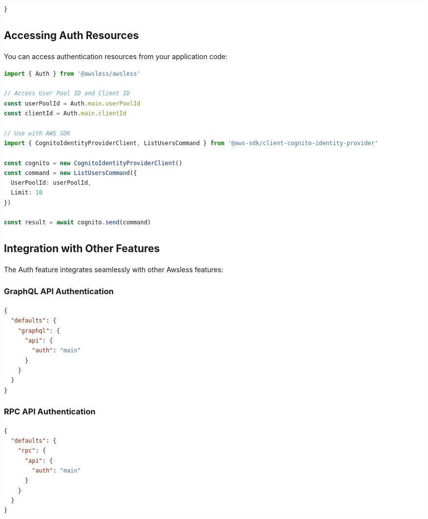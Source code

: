 ```typescript
}
```

## Accessing Auth Resources

You can access authentication resources from your application code:

```typescript
import { Auth } from '@awsless/awsless'

// Access User Pool ID and Client ID
const userPoolId = Auth.main.userPoolId
const clientId = Auth.main.clientId

// Use with AWS SDK
import { CognitoIdentityProviderClient, ListUsersCommand } from '@aws-sdk/client-cognito-identity-provider'

const cognito = new CognitoIdentityProviderClient()
const command = new ListUsersCommand({
  UserPoolId: userPoolId,
  Limit: 10
})

const result = await cognito.send(command)
```

## Integration with Other Features

The Auth feature integrates seamlessly with other Awsless features:

### GraphQL API Authentication

```json
{
  "defaults": {
    "graphql": {
      "api": {
        "auth": "main"
      }
    }
  }
}
```

### RPC API Authentication

```json
{
  "defaults": {
    "rpc": {
      "api": {
        "auth": "main"
      }
    }
  }
}
```
